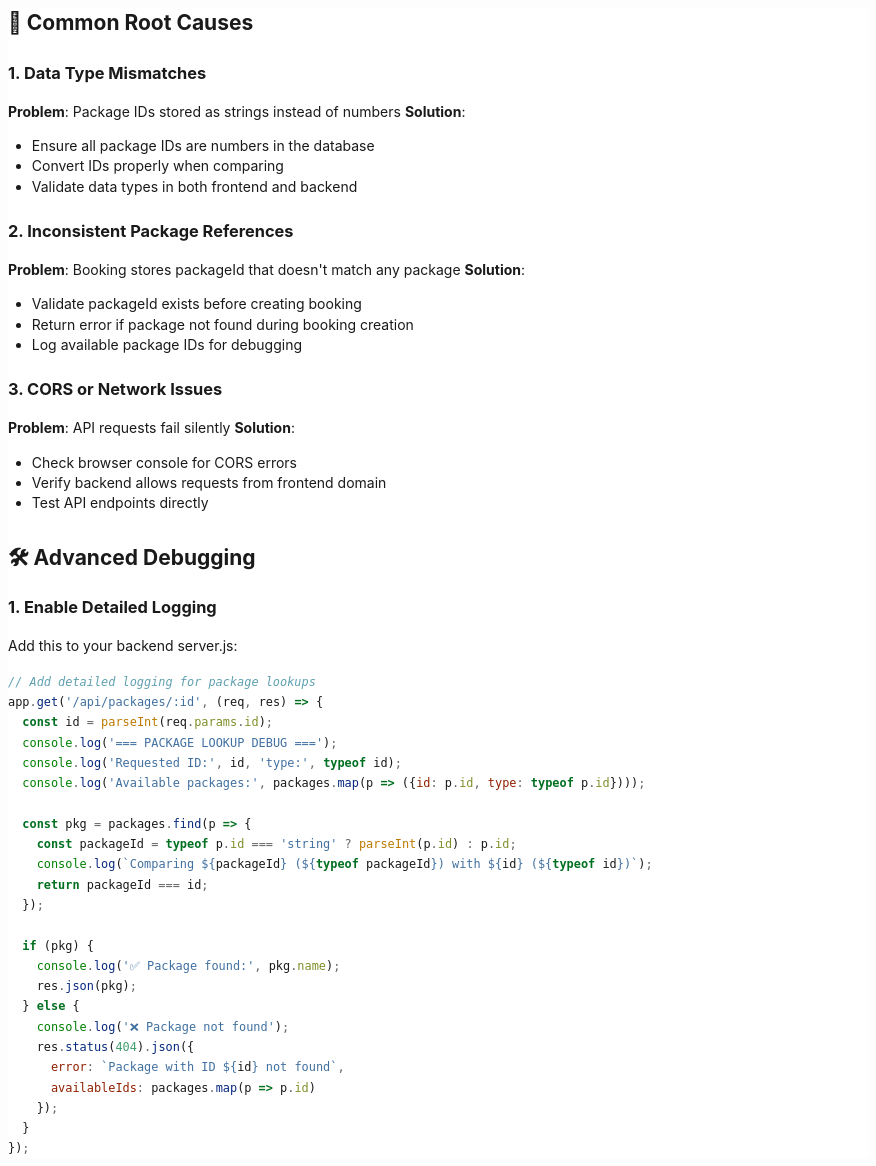 ## 🔎 Common Root Causes

### 1. Data Type Mismatches
**Problem**: Package IDs stored as strings instead of numbers
**Solution**: 
- Ensure all package IDs are numbers in the database
- Convert IDs properly when comparing
- Validate data types in both frontend and backend

### 2. Inconsistent Package References
**Problem**: Booking stores packageId that doesn't match any package
**Solution**:
- Validate packageId exists before creating booking
- Return error if package not found during booking creation
- Log available package IDs for debugging

### 3. CORS or Network Issues
**Problem**: API requests fail silently
**Solution**:
- Check browser console for CORS errors
- Verify backend allows requests from frontend domain
- Test API endpoints directly

## 🛠️ Advanced Debugging

### 1. Enable Detailed Logging
Add this to your backend server.js:
```javascript
// Add detailed logging for package lookups
app.get('/api/packages/:id', (req, res) => {
  const id = parseInt(req.params.id);
  console.log('=== PACKAGE LOOKUP DEBUG ===');
  console.log('Requested ID:', id, 'type:', typeof id);
  console.log('Available packages:', packages.map(p => ({id: p.id, type: typeof p.id})));
  
  const pkg = packages.find(p => {
    const packageId = typeof p.id === 'string' ? parseInt(p.id) : p.id;
    console.log(`Comparing ${packageId} (${typeof packageId}) with ${id} (${typeof id})`);
    return packageId === id;
  });
  
  if (pkg) {
    console.log('✅ Package found:', pkg.name);
    res.json(pkg);
  } else {
    console.log('❌ Package not found');
    res.status(404).json({ 
      error: `Package with ID ${id} not found`,
      availableIds: packages.map(p => p.id)
    });
  }
});
```

